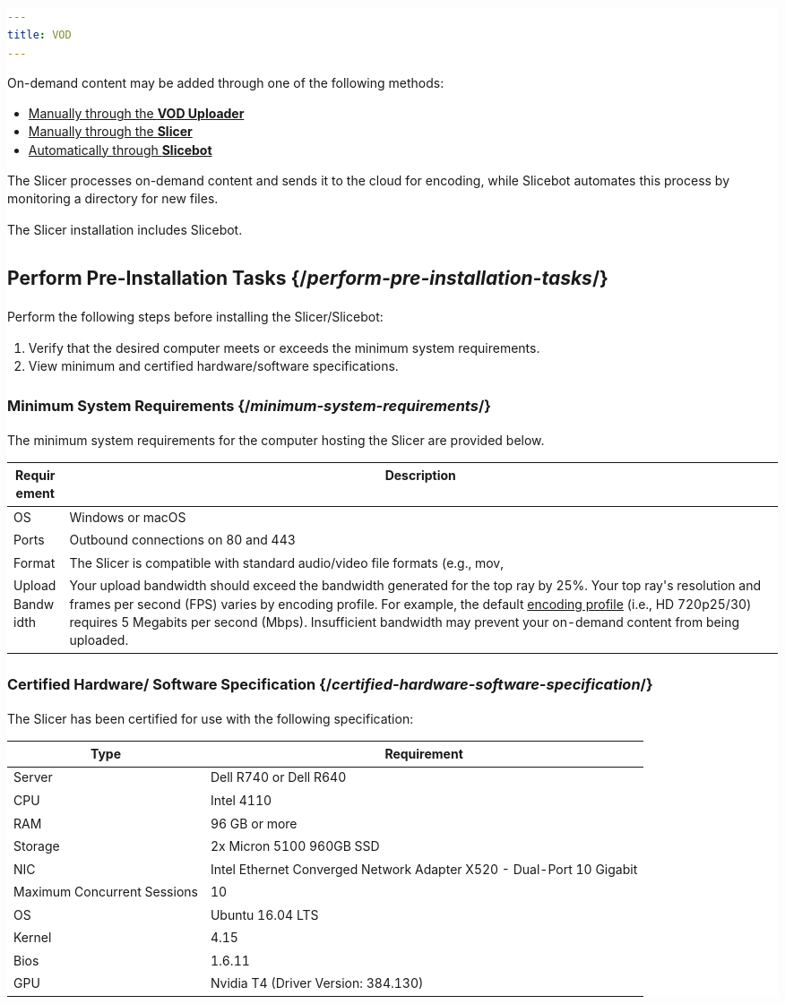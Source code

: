 ```yaml
---
title: VOD
---
```


On-demand content may be added through one of the following methods:

- [Manually through the **VOD Uploader**](/uplynk/acquire/vod/add_content/#add-content-through-vod-uploader)
- [Manually through the **Slicer**](/uplynk/acquire/vod/add_content/#add-content-through-command-line)
- [Automatically through **Slicebot**](/uplynk/acquire/vod/automation_via_slicebot)

The Slicer processes on-demand content and sends it to the cloud for encoding, while Slicebot automates this process by monitoring a directory for new files.

<Info>The Slicer installation includes Slicebot.</Info>

## Perform Pre-Installation Tasks  {/*perform-pre-installation-tasks*/}

Perform the following steps before installing the Slicer/Slicebot:

1. Verify that the desired computer meets or exceeds the minimum system requirements.
2. View minimum and certified hardware/software specifications.

### Minimum System Requirements  {/*minimum-system-requirements*/}

The minimum system requirements for the computer hosting the Slicer are provided below.

|**Requirement** | **Description**|
|--- | ---|
|OS | Windows or macOS|
|Ports | Outbound connections on 80 and 443|
|Format | The Slicer is compatible with standard audio/video file formats (e.g., mov, |mpeg/mpg, avi, m4v, and mkv). [Learn more](#add-content).|
|Upload Bandwidth | Your upload bandwidth should exceed the bandwidth generated for the top ray by 25%. Your top ray's resolution and frames per second (FPS) varies by encoding profile. For example, the default [encoding profile](/uplynk/acquire/encoding_profiles) (i.e., HD 720p25/30) requires 5 Megabits per second (Mbps). <Warning>Insufficient bandwidth may prevent your on-demand content from being uploaded.</Warning>|

### Certified Hardware/ Software Specification  {/*certified-hardware-software-specification*/}

The Slicer has been certified for use with the following specification:

|**Type** | **Requirement**|
|--- | ---|
|Server | Dell R740 or Dell R640|
|CPU | Intel 4110|
|RAM | 96 GB or more|
|Storage | 2x Micron 5100 960GB SSD|
|NIC | Intel Ethernet Converged Network Adapter X520 - Dual-Port 10 Gigabit|
|Maximum Concurrent Sessions | 10|
|OS | Ubuntu 16.04 LTS|
|Kernel | 4.15|
|Bios | 1.6.11|
|GPU | Nvidia T4 (Driver Version: 384.130)|
